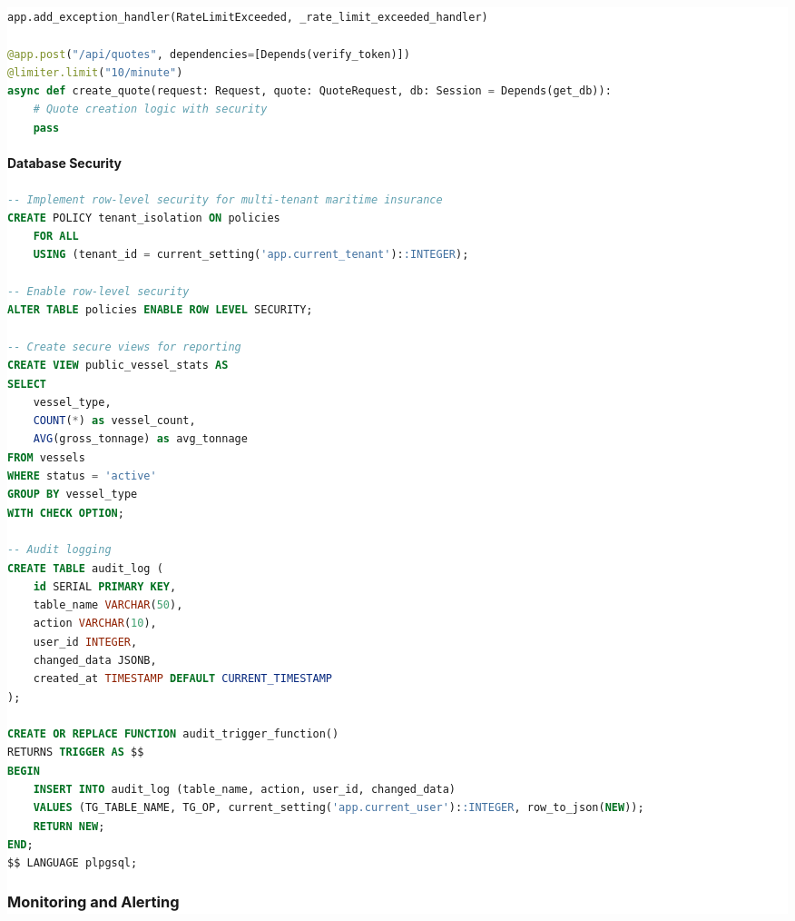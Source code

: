 ```python
app.add_exception_handler(RateLimitExceeded, _rate_limit_exceeded_handler)

@app.post("/api/quotes", dependencies=[Depends(verify_token)])
@limiter.limit("10/minute")
async def create_quote(request: Request, quote: QuoteRequest, db: Session = Depends(get_db)):
    # Quote creation logic with security
    pass
```

#### Database Security
```sql
-- Implement row-level security for multi-tenant maritime insurance
CREATE POLICY tenant_isolation ON policies
    FOR ALL
    USING (tenant_id = current_setting('app.current_tenant')::INTEGER);

-- Enable row-level security
ALTER TABLE policies ENABLE ROW LEVEL SECURITY;

-- Create secure views for reporting
CREATE VIEW public_vessel_stats AS
SELECT 
    vessel_type,
    COUNT(*) as vessel_count,
    AVG(gross_tonnage) as avg_tonnage
FROM vessels
WHERE status = 'active'
GROUP BY vessel_type
WITH CHECK OPTION;

-- Audit logging
CREATE TABLE audit_log (
    id SERIAL PRIMARY KEY,
    table_name VARCHAR(50),
    action VARCHAR(10),
    user_id INTEGER,
    changed_data JSONB,
    created_at TIMESTAMP DEFAULT CURRENT_TIMESTAMP
);

CREATE OR REPLACE FUNCTION audit_trigger_function()
RETURNS TRIGGER AS $$
BEGIN
    INSERT INTO audit_log (table_name, action, user_id, changed_data)
    VALUES (TG_TABLE_NAME, TG_OP, current_setting('app.current_user')::INTEGER, row_to_json(NEW));
    RETURN NEW;
END;
$$ LANGUAGE plpgsql;
```

### Monitoring and Alerting
